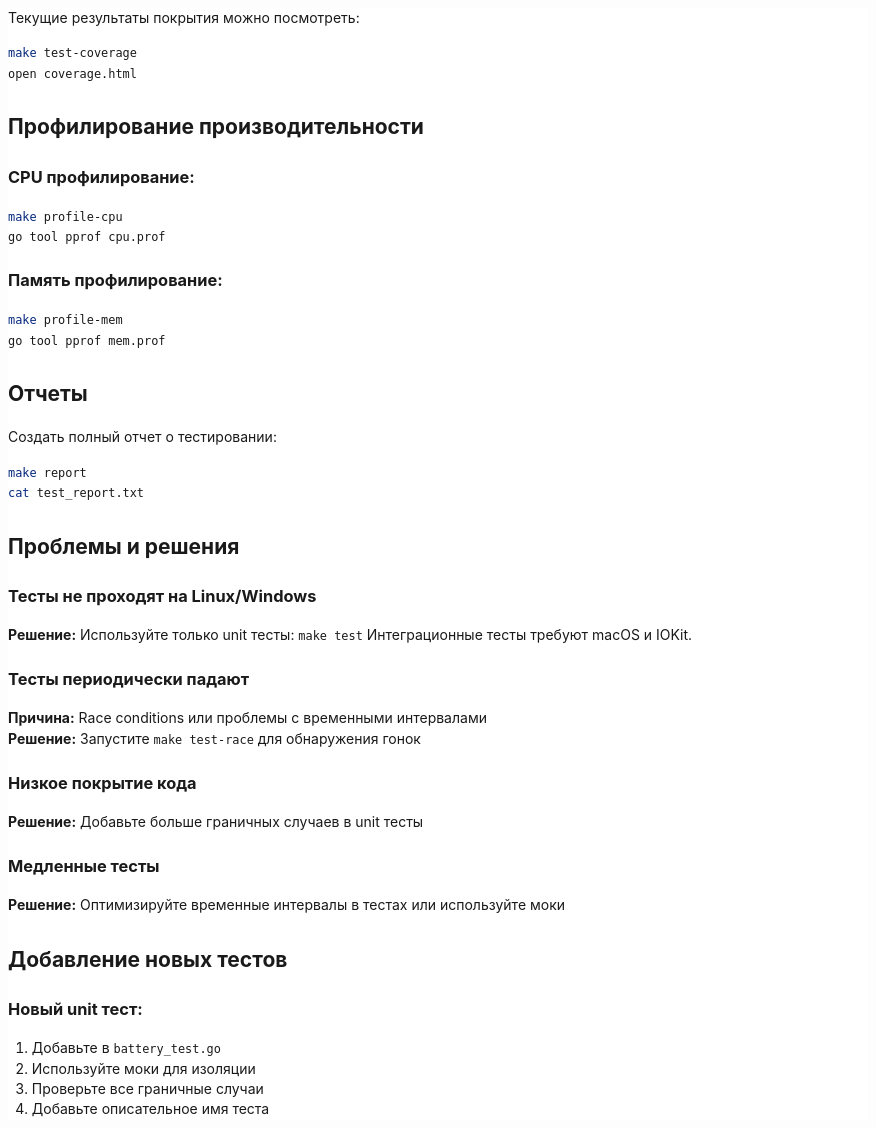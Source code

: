 Текущие результаты покрытия можно посмотреть:
```bash
make test-coverage
open coverage.html
```

## Профилирование производительности

### CPU профилирование:
```bash
make profile-cpu
go tool pprof cpu.prof
```

### Память профилирование:
```bash  
make profile-mem
go tool pprof mem.prof
```

## Отчеты

Создать полный отчет о тестировании:
```bash
make report
cat test_report.txt
```

## Проблемы и решения

### Тесты не проходят на Linux/Windows
**Решение:** Используйте только unit тесты: `make test`
Интеграционные тесты требуют macOS и IOKit.

### Тесты периодически падают
**Причина:** Race conditions или проблемы с временными интервалами  
**Решение:** Запустите `make test-race` для обнаружения гонок

### Низкое покрытие кода
**Решение:** Добавьте больше граничных случаев в unit тесты

### Медленные тесты
**Решение:** Оптимизируйте временные интервалы в тестах или используйте моки

## Добавление новых тестов

### Новый unit тест:
1. Добавьте в `battery_test.go`
2. Используйте моки для изоляции
3. Проверьте все граничные случаи
4. Добавьте описательное имя теста
